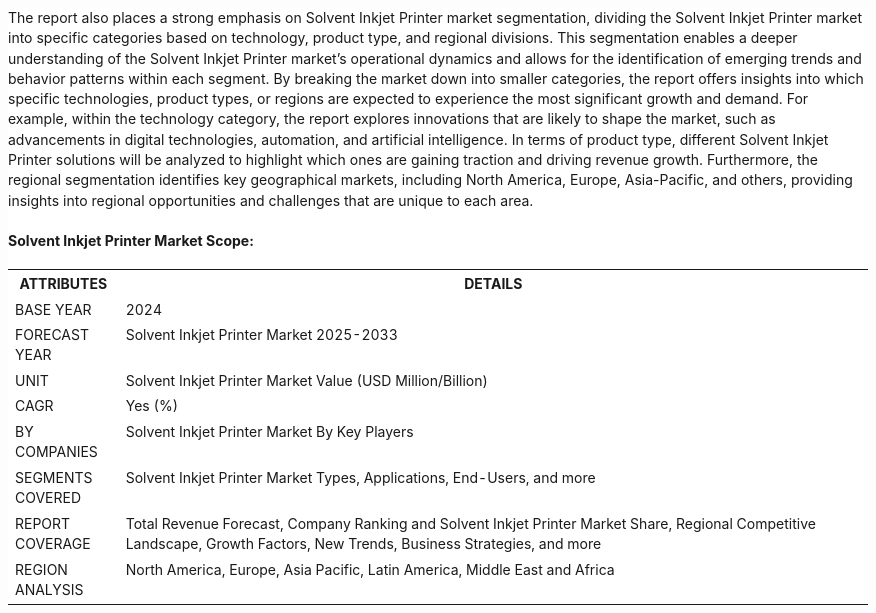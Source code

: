 The report also places a strong emphasis on Solvent Inkjet Printer market segmentation, dividing the Solvent Inkjet Printer market into specific categories based on technology, product type, and regional divisions. This segmentation enables a deeper understanding of the Solvent Inkjet Printer market’s operational dynamics and allows for the identification of emerging trends and behavior patterns within each segment. By breaking the market down into smaller categories, the report offers insights into which specific technologies, product types, or regions are expected to experience the most significant growth and demand. For example, within the technology category, the report explores innovations that are likely to shape the market, such as advancements in digital technologies, automation, and artificial intelligence. In terms of product type, different Solvent Inkjet Printer solutions will be analyzed to highlight which ones are gaining traction and driving revenue growth. Furthermore, the regional segmentation identifies key geographical markets, including North America, Europe, Asia-Pacific, and others, providing insights into regional opportunities and challenges that are unique to each area.

<h4>Solvent Inkjet Printer Market Scope:</h4>
<table>
<tr>
<th>ATTRIBUTES</th>
<th>DETAILS</th>
</tr>
<tr>
<td>BASE YEAR</td>
<td>2024</td>
</tr>
<tr>
<td>FORECAST YEAR</td>
<td>Solvent Inkjet Printer Market 2025-2033</td>
</tr>
<tr>
<td>UNIT</td>
<td>Solvent Inkjet Printer Market Value (USD Million/Billion)</td>
<tr>
<td>CAGR</td>
<td>Yes (%)</td>
</tr>
</tr>
<tr>
<td>BY COMPANIES</td>
<td>Solvent Inkjet Printer Market By Key Players</td>
</tr>
<tr>
<td>SEGMENTS COVERED</td>
<td>Solvent Inkjet Printer Market Types, Applications, End-Users, and more</td>
</tr>
<tr>
<td>REPORT COVERAGE</td>
<td>Total Revenue Forecast, Company Ranking and Solvent Inkjet Printer Market Share, Regional Competitive Landscape, Growth Factors, New Trends, Business Strategies, and more</td>
</tr>
<tr>
<td>REGION ANALYSIS</td>
<td>North America, Europe, Asia Pacific, Latin America, Middle East and Africa</td>
</tr>
</table>
